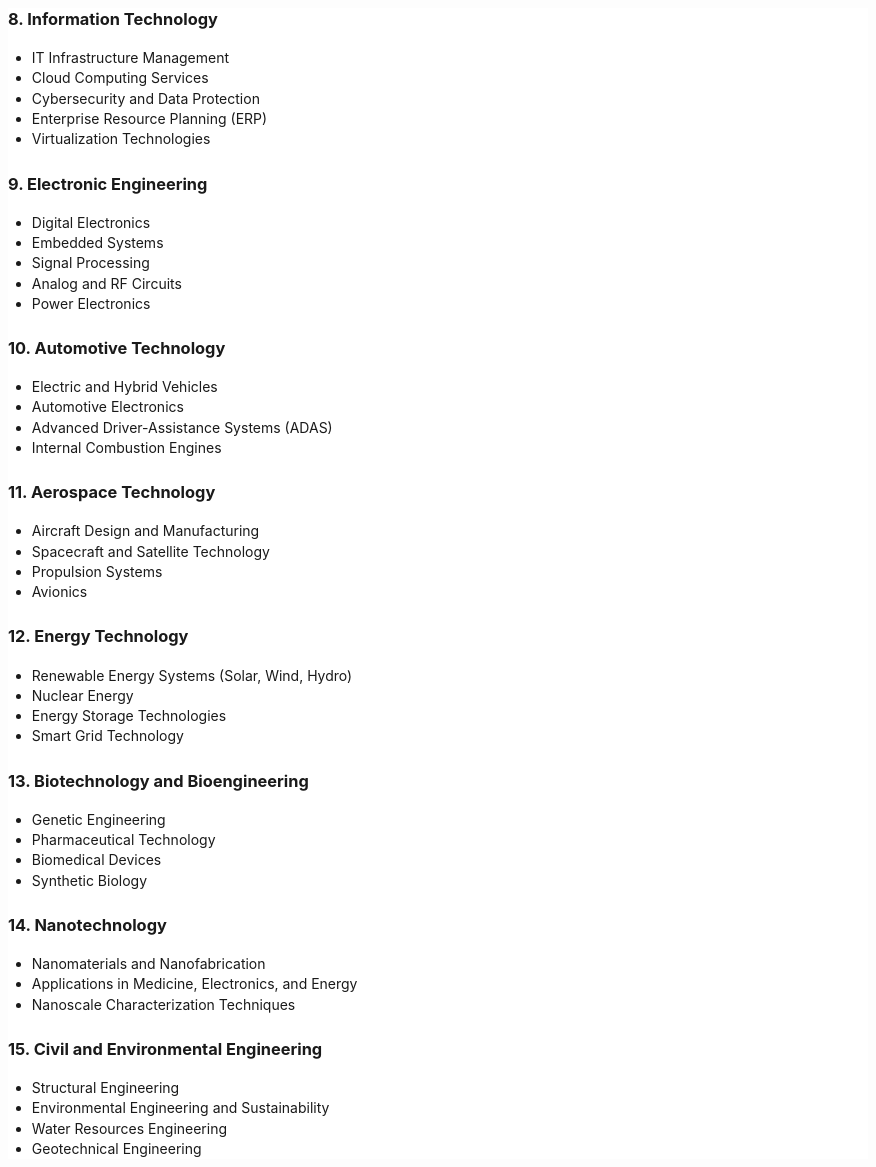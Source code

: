 ### 8. Information Technology
   - IT Infrastructure Management
   - Cloud Computing Services
   - Cybersecurity and Data Protection
   - Enterprise Resource Planning (ERP)
   - Virtualization Technologies

### 9. Electronic Engineering
   - Digital Electronics
   - Embedded Systems
   - Signal Processing
   - Analog and RF Circuits
   - Power Electronics

### 10. Automotive Technology
   - Electric and Hybrid Vehicles
   - Automotive Electronics
   - Advanced Driver-Assistance Systems (ADAS)
   - Internal Combustion Engines

### 11. Aerospace Technology
   - Aircraft Design and Manufacturing
   - Spacecraft and Satellite Technology
   - Propulsion Systems
   - Avionics

### 12. Energy Technology
   - Renewable Energy Systems (Solar, Wind, Hydro)
   - Nuclear Energy
   - Energy Storage Technologies
   - Smart Grid Technology

### 13. Biotechnology and Bioengineering
   - Genetic Engineering
   - Pharmaceutical Technology
   - Biomedical Devices
   - Synthetic Biology

### 14. Nanotechnology
   - Nanomaterials and Nanofabrication
   - Applications in Medicine, Electronics, and Energy
   - Nanoscale Characterization Techniques

### 15. Civil and Environmental Engineering
   - Structural Engineering
   - Environmental Engineering and Sustainability
   - Water Resources Engineering
   - Geotechnical Engineering
